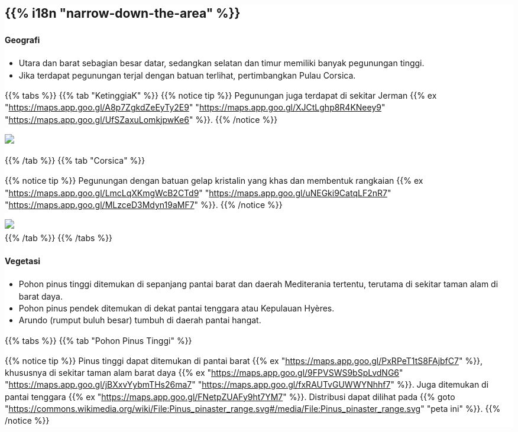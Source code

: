 <div class="main-desciption area-description">
    <h2 class="section-title">{{% i18n "narrow-down-the-area" %}}</h2>
    <h4 class="section-title">Geografi</h4>
    <ul class="rule-list">
        <li>Utara dan barat sebagian besar datar, sedangkan selatan dan timur memiliki banyak pegunungan tinggi.</li>
        <li>Jika terdapat pegunungan terjal dengan batuan terlihat, pertimbangkan Pulau Corsica.</li>
    </ul>
</div>

{{% tabs %}}
{{% tab "KetinggiaK" %}}
{{% notice tip %}}
Pegunungan juga terdapat di sekitar Jerman {{% ex "https://maps.app.goo.gl/A8p7ZgkdZeEyTy2E9" "https://maps.app.goo.gl/XJCtLghp8R4KNeey9" "https://maps.app.goo.gl/UfSZaxuLomkjpwKe6" %}}.
{{% /notice %}}

<div class="googlemap-if">
<img src="/rule/europe/france/Bassigny-localisation.jpg" width="90%">
</div>

{{% /tab %}}
{{% tab "Corsica" %}}

{{% notice tip %}}
Pegunungan dengan batuan gelap kristalin yang khas dan membentuk rangkaian {{% ex "https://maps.app.goo.gl/LmcLqXKmgWcB2CTd9" "https://maps.app.goo.gl/uNEGki9CatqLF2nR7" "https://maps.app.goo.gl/MLzceD3Mdyn19aMF7" %}}.
{{% /notice %}}

<div class="googlemap-if">
<img src="/rule/europe/france/corsica_mountains_mountain_landscape.jpg">
</div>
{{% /tab %}}
{{% /tabs %}}

<div class="main-desciption area-description">
    <h4 class="section-title">Vegetasi</h4>
    <ul class="rule-list">
        <li>Pohon pinus tinggi ditemukan di sepanjang pantai barat dan daerah Mediterania tertentu, terutama di sekitar taman alam di barat daya.</li>
        <li>Pohon pinus pendek ditemukan di dekat pantai tenggara atau Kepulauan Hyères.</li>
        <li>Arundo (rumput buluh besar) tumbuh di daerah pantai hangat.</li>
    </ul>
</div>

{{% tabs %}}
{{% tab "Pohon Pinus Tinggi" %}}

{{% notice tip %}}
Pinus tinggi dapat ditemukan di pantai barat {{% ex "https://maps.app.goo.gl/PxRPeT1tS8FAjbfC7" %}}, khususnya di sekitar taman alam barat daya {{% ex "https://maps.app.goo.gl/9FPVSWS9bSpLvdNG6" "https://maps.app.goo.gl/jBXxvYybmTHs26ma7" "https://maps.app.goo.gl/fxRAUTvGUWWYNhhf7" %}}. Juga ditemukan di pantai tenggara {{% ex "https://maps.app.goo.gl/FNetpZUAFy9ht7YM7" %}}. Distribusi dapat dilihat pada {{% goto "https://commons.wikimedia.org/wiki/File:Pinus_pinaster_range.svg#/media/File:Pinus_pinaster_range.svg" "peta ini" %}}.
{{% /notice %}}
